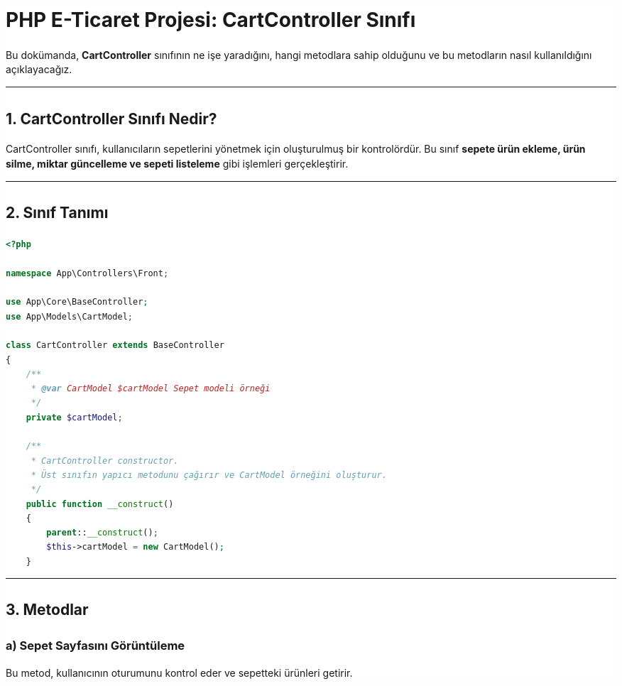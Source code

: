 # PHP E-Ticaret Projesi: CartController Sınıfı

Bu dokümanda, **CartController** sınıfının ne işe yaradığını, hangi metodlara sahip olduğunu ve bu metodların nasıl kullanıldığını açıklayacağız.

---

## 1. CartController Sınıfı Nedir?

CartController sınıfı, kullanıcıların sepetlerini yönetmek için oluşturulmuş bir kontrolördür. Bu sınıf **sepete ürün ekleme, ürün silme, miktar güncelleme ve sepeti listeleme** gibi işlemleri gerçekleştirir.

---

## 2. Sınıf Tanımı

```php
<?php

namespace App\Controllers\Front;

use App\Core\BaseController;
use App\Models\CartModel;

class CartController extends BaseController
{
    /**
     * @var CartModel $cartModel Sepet modeli örneği
     */
    private $cartModel;

    /**
     * CartController constructor.
     * Üst sınıfın yapıcı metodunu çağırır ve CartModel örneğini oluşturur.
     */
    public function __construct()
    {
        parent::__construct();
        $this->cartModel = new CartModel();
    }
```

---

## 3. Metodlar

### **a) Sepet Sayfasını Görüntüleme**

Bu metod, kullanıcının oturumunu kontrol eder ve sepetteki ürünleri getirir.
